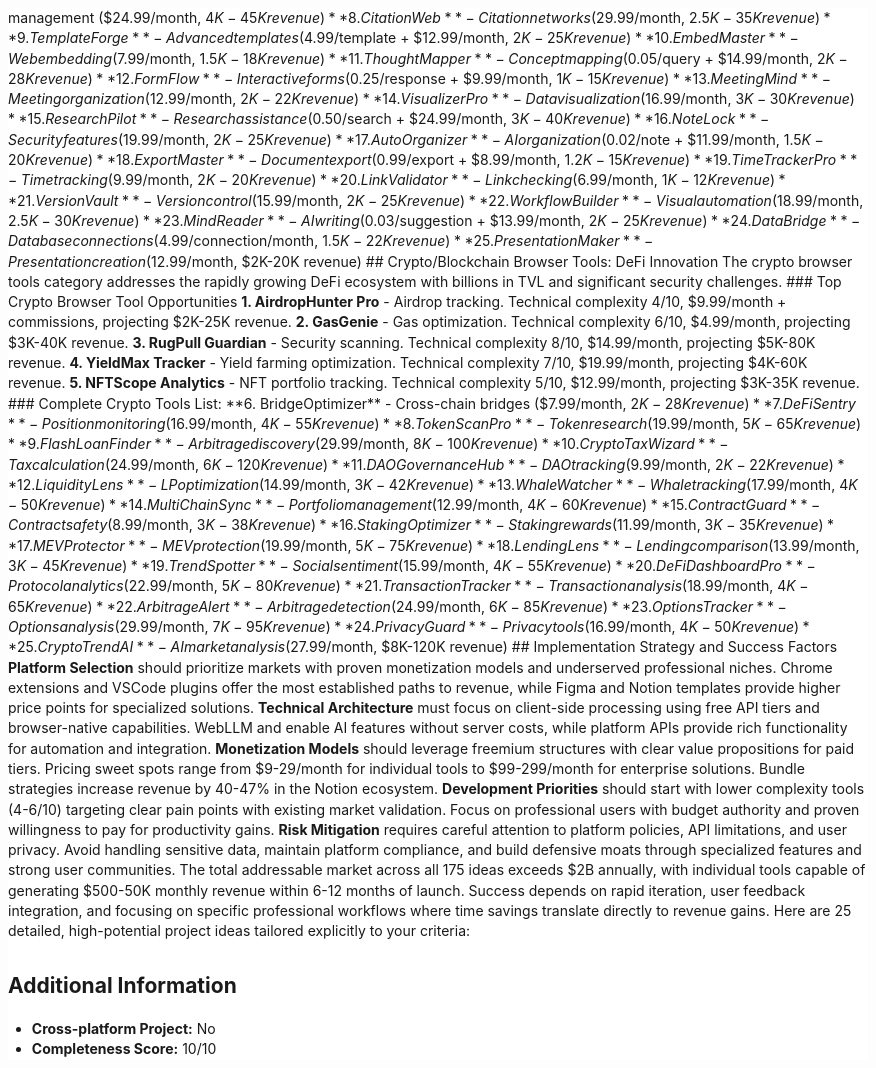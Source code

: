 management ($24.99/month, $4K-45K revenue) **8. CitationWeb** - Citation networks ($29.99/month, $2.5K-35K revenue) **9. TemplateForge** - Advanced templates ($4.99/template + $12.99/month, $2K-25K revenue) **10. EmbedMaster** - Web embedding ($7.99/month, $1.5K-18K revenue) **11. ThoughtMapper** - Concept mapping ($0.05/query + $14.99/month, $2K-28K revenue) **12. FormFlow** - Interactive forms ($0.25/response + $9.99/month, $1K-15K revenue) **13. MeetingMind** - Meeting organization ($12.99/month, $2K-22K revenue) **14. VisualizerPro** - Data visualization ($16.99/month, $3K-30K revenue) **15. ResearchPilot** - Research assistance ($0.50/search + $24.99/month, $3K-40K revenue) **16. NoteLock** - Security features ($19.99/month, $2K-25K revenue) **17. AutoOrganizer** - AI organization ($0.02/note + $11.99/month, $1.5K-20K revenue) **18. ExportMaster** - Document export ($0.99/export + $8.99/month, $1.2K-15K revenue) **19. TimeTracker Pro** - Time tracking ($9.99/month, $2K-20K revenue) **20. LinkValidator** - Link checking ($6.99/month, $1K-12K revenue) **21. VersionVault** - Version control ($15.99/month, $2K-25K revenue) **22. WorkflowBuilder** - Visual automation ($18.99/month, $2.5K-30K revenue) **23. MindReader** - AI writing ($0.03/suggestion + $13.99/month, $2K-25K revenue) **24. DataBridge** - Database connections ($4.99/connection/month, $1.5K-22K revenue) **25. PresentationMaker** - Presentation creation ($12.99/month, $2K-20K revenue) ## Crypto/Blockchain Browser Tools: DeFi Innovation The crypto browser tools category addresses the rapidly growing DeFi ecosystem with billions in TVL and significant security challenges. ### Top Crypto Browser Tool Opportunities **1. AirdropHunter Pro** - Airdrop tracking. Technical complexity 4/10, $9.99/month + commissions, projecting $2K-25K revenue. **2. GasGenie** - Gas optimization. Technical complexity 6/10, $4.99/month, projecting $3K-40K revenue. **3. RugPull Guardian** - Security scanning. Technical complexity 8/10, $14.99/month, projecting $5K-80K revenue. **4. YieldMax Tracker** - Yield farming optimization. Technical complexity 7/10, $19.99/month, projecting $4K-60K revenue. **5. NFTScope Analytics** - NFT portfolio tracking. Technical complexity 5/10, $12.99/month, projecting $3K-35K revenue. ### Complete Crypto Tools List: **6. BridgeOptimizer** - Cross-chain bridges ($7.99/month, $2K-28K revenue) **7. DeFiSentry** - Position monitoring ($16.99/month, $4K-55K revenue) **8. TokenScan Pro** - Token research ($19.99/month, $5K-65K revenue) **9. FlashLoan Finder** - Arbitrage discovery ($29.99/month, $8K-100K revenue) **10. CryptoTax Wizard** - Tax calculation ($24.99/month, $6K-120K revenue) **11. DAOGovernance Hub** - DAO tracking ($9.99/month, $2K-22K revenue) **12. LiquidityLens** - LP optimization ($14.99/month, $3K-42K revenue) **13. WhaleWatcher** - Whale tracking ($17.99/month, $4K-50K revenue) **14. MultiChainSync** - Portfolio management ($12.99/month, $4K-60K revenue) **15. ContractGuard** - Contract safety ($8.99/month, $3K-38K revenue) **16. StakingOptimizer** - Staking rewards ($11.99/month, $3K-35K revenue) **17. MEVProtector** - MEV protection ($19.99/month, $5K-75K revenue) **18. LendingLens** - Lending comparison ($13.99/month, $3K-45K revenue) **19. TrendSpotter** - Social sentiment ($15.99/month, $4K-55K revenue) **20. DeFiDashboard Pro** - Protocol analytics ($22.99/month, $5K-80K revenue) **21. TransactionTracker** - Transaction analysis ($18.99/month, $4K-65K revenue) **22. ArbitrageAlert** - Arbitrage detection ($24.99/month, $6K-85K revenue) **23. OptionsTracker** - Options analysis ($29.99/month, $7K-95K revenue) **24. PrivacyGuard** - Privacy tools ($16.99/month, $4K-50K revenue) **25. CryptoTrend AI** - AI market analysis ($27.99/month, $8K-120K revenue) ## Implementation Strategy and Success Factors **Platform Selection** should prioritize markets with proven monetization models and underserved professional niches. Chrome extensions and VSCode plugins offer the most established paths to revenue, while Figma and Notion templates provide higher price points for specialized solutions. **Technical Architecture** must focus on client-side processing using free API tiers and browser-native capabilities. WebLLM and enable AI features without server costs, while platform APIs provide rich functionality for automation and integration. **Monetization Models** should leverage freemium structures with clear value propositions for paid tiers. Pricing sweet spots range from $9-29/month for individual tools to $99-299/month for enterprise solutions. Bundle strategies increase revenue by 40-47% in the Notion ecosystem. **Development Priorities** should start with lower complexity tools (4-6/10) targeting clear pain points with existing market validation. Focus on professional users with budget authority and proven willingness to pay for productivity gains. **Risk Mitigation** requires careful attention to platform policies, API limitations, and user privacy. Avoid handling sensitive data, maintain platform compliance, and build defensive moats through specialized features and strong user communities. The total addressable market across all 175 ideas exceeds $2B annually, with individual tools capable of generating $500-50K monthly revenue within 6-12 months of launch. Success depends on rapid iteration, user feedback integration, and focusing on specific professional workflows where time savings translate directly to revenue gains. Here are 25 detailed, high-potential project ideas tailored explicitly to your criteria:

## Additional Information
- **Cross-platform Project:** No
- **Completeness Score:** 10/10
